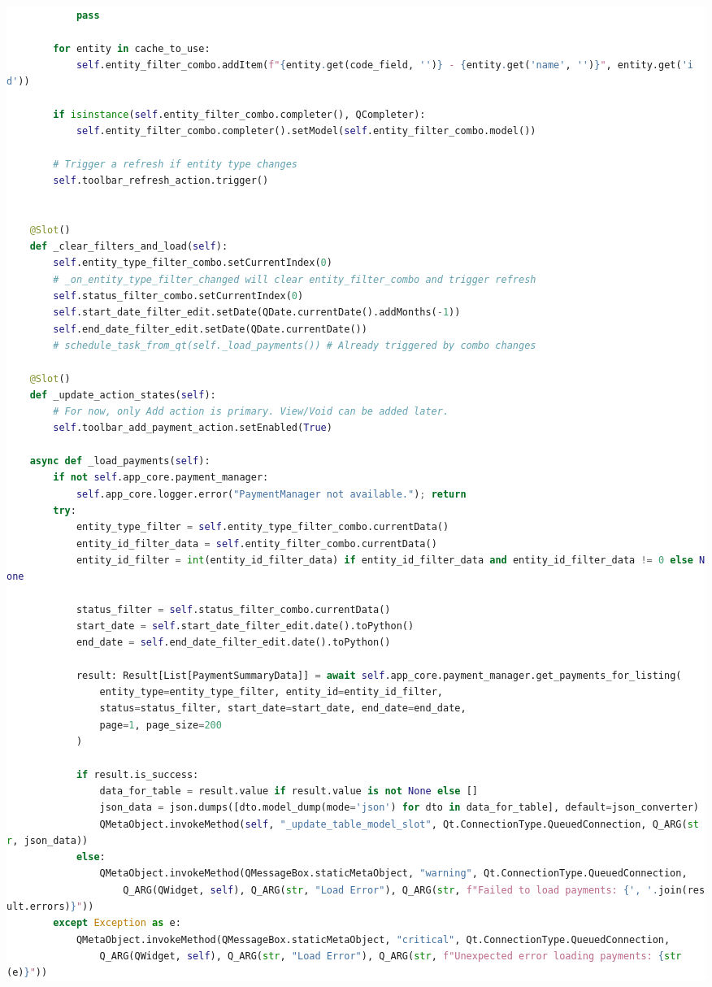 ```python
            pass
        
        for entity in cache_to_use:
            self.entity_filter_combo.addItem(f"{entity.get(code_field, '')} - {entity.get('name', '')}", entity.get('id'))
        
        if isinstance(self.entity_filter_combo.completer(), QCompleter):
            self.entity_filter_combo.completer().setModel(self.entity_filter_combo.model())
        
        # Trigger a refresh if entity type changes
        self.toolbar_refresh_action.trigger()


    @Slot()
    def _clear_filters_and_load(self):
        self.entity_type_filter_combo.setCurrentIndex(0) 
        # _on_entity_type_filter_changed will clear entity_filter_combo and trigger refresh
        self.status_filter_combo.setCurrentIndex(0)   
        self.start_date_filter_edit.setDate(QDate.currentDate().addMonths(-1))
        self.end_date_filter_edit.setDate(QDate.currentDate())
        # schedule_task_from_qt(self._load_payments()) # Already triggered by combo changes

    @Slot()
    def _update_action_states(self):
        # For now, only Add action is primary. View/Void can be added later.
        self.toolbar_add_payment_action.setEnabled(True) 

    async def _load_payments(self):
        if not self.app_core.payment_manager:
            self.app_core.logger.error("PaymentManager not available."); return
        try:
            entity_type_filter = self.entity_type_filter_combo.currentData()
            entity_id_filter_data = self.entity_filter_combo.currentData()
            entity_id_filter = int(entity_id_filter_data) if entity_id_filter_data and entity_id_filter_data != 0 else None
            
            status_filter = self.status_filter_combo.currentData()
            start_date = self.start_date_filter_edit.date().toPython()
            end_date = self.end_date_filter_edit.date().toPython()

            result: Result[List[PaymentSummaryData]] = await self.app_core.payment_manager.get_payments_for_listing(
                entity_type=entity_type_filter, entity_id=entity_id_filter,
                status=status_filter, start_date=start_date, end_date=end_date,
                page=1, page_size=200 
            )
            
            if result.is_success:
                data_for_table = result.value if result.value is not None else []
                json_data = json.dumps([dto.model_dump(mode='json') for dto in data_for_table], default=json_converter)
                QMetaObject.invokeMethod(self, "_update_table_model_slot", Qt.ConnectionType.QueuedConnection, Q_ARG(str, json_data))
            else:
                QMetaObject.invokeMethod(QMessageBox.staticMetaObject, "warning", Qt.ConnectionType.QueuedConnection,
                    Q_ARG(QWidget, self), Q_ARG(str, "Load Error"), Q_ARG(str, f"Failed to load payments: {', '.join(result.errors)}"))
        except Exception as e:
            QMetaObject.invokeMethod(QMessageBox.staticMetaObject, "critical", Qt.ConnectionType.QueuedConnection,
                Q_ARG(QWidget, self), Q_ARG(str, "Load Error"), Q_ARG(str, f"Unexpected error loading payments: {str(e)}"))
```